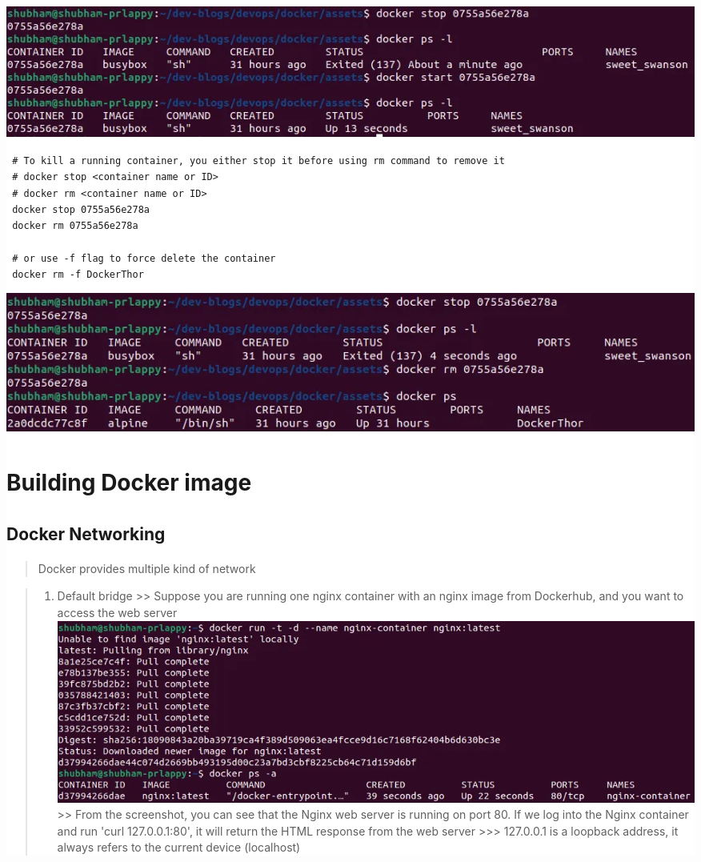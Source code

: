 ![docker start stop image](assets/docker_start_stop_image.webp)

```
 # To kill a running container, you either stop it before using rm command to remove it
 # docker stop <container name or ID>
 # docker rm <container name or ID>
 docker stop 0755a56e278a
 docker rm 0755a56e278a

 # or use -f flag to force delete the container
 docker rm -f DockerThor
```

![docker remove image](assets/docker_remove_image.webp)

# Building Docker image

## Docker Networking

 > Docker provides multiple kind of network

 > 1. Default bridge
    >> Suppose you are running one nginx container with an nginx image from Dockerhub, and you want to access the web server
![docker nginx image](assets/docker_nginx_image.webp)
    >> From the screenshot, you can see that the Nginx web server is running on port 80. If we log into the Nginx container and run 'curl 127.0.0.1:80', it will return the HTML response from the web server
        >>> 127.0.0.1 is a loopback address, it always refers to the current device (localhost)
